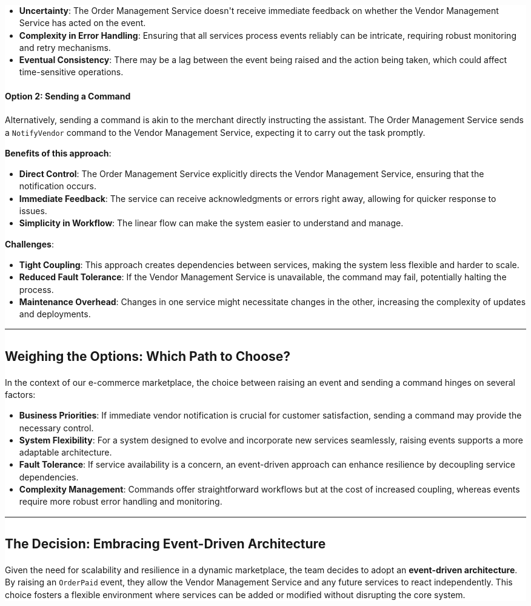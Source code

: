 - **Uncertainty**: The Order Management Service doesn't receive immediate feedback on whether the Vendor Management Service has acted on the event.
- **Complexity in Error Handling**: Ensuring that all services process events reliably can be intricate, requiring robust monitoring and retry mechanisms.
- **Eventual Consistency**: There may be a lag between the event being raised and the action being taken, which could affect time-sensitive operations.

#### Option 2: Sending a Command

Alternatively, sending a command is akin to the merchant directly instructing the assistant. The Order Management Service sends a `NotifyVendor` command to the Vendor Management Service, expecting it to carry out the task promptly.

**Benefits of this approach**:

- **Direct Control**: The Order Management Service explicitly directs the Vendor Management Service, ensuring that the notification occurs.
- **Immediate Feedback**: The service can receive acknowledgments or errors right away, allowing for quicker response to issues.
- **Simplicity in Workflow**: The linear flow can make the system easier to understand and manage.

**Challenges**:

- **Tight Coupling**: This approach creates dependencies between services, making the system less flexible and harder to scale.
- **Reduced Fault Tolerance**: If the Vendor Management Service is unavailable, the command may fail, potentially halting the process.
- **Maintenance Overhead**: Changes in one service might necessitate changes in the other, increasing the complexity of updates and deployments.

---

## Weighing the Options: Which Path to Choose?

In the context of our e-commerce marketplace, the choice between raising an event and sending a command hinges on several factors:

- **Business Priorities**: If immediate vendor notification is crucial for customer satisfaction, sending a command may provide the necessary control.
- **System Flexibility**: For a system designed to evolve and incorporate new services seamlessly, raising events supports a more adaptable architecture.
- **Fault Tolerance**: If service availability is a concern, an event-driven approach can enhance resilience by decoupling service dependencies.
- **Complexity Management**: Commands offer straightforward workflows but at the cost of increased coupling, whereas events require more robust error handling and monitoring.

---

## The Decision: Embracing Event-Driven Architecture

Given the need for scalability and resilience in a dynamic marketplace, the team decides to adopt an **event-driven architecture**. By raising an `OrderPaid` event, they allow the Vendor Management Service and any future services to react independently. This choice fosters a flexible environment where services can be added or modified without disrupting the core system.
